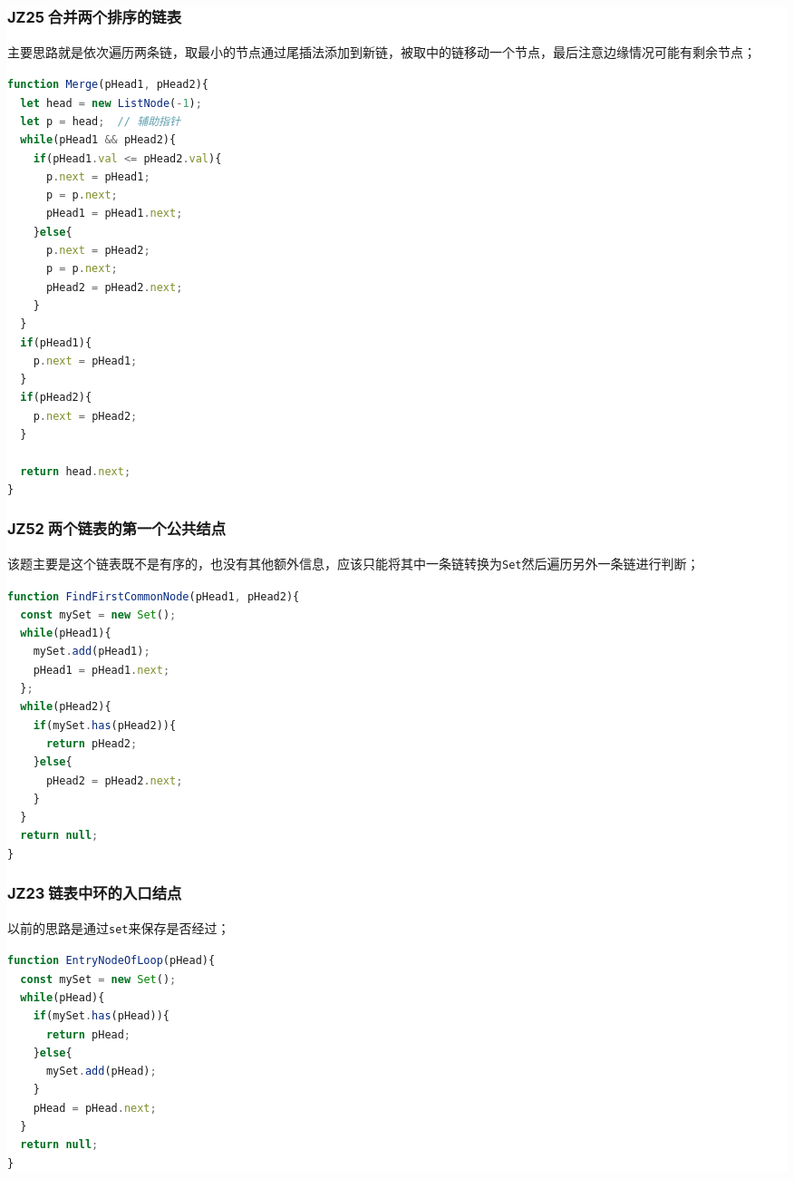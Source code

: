 ### JZ25 合并两个排序的链表
主要思路就是依次遍历两条链，取最小的节点通过尾插法添加到新链，被取中的链移动一个节点，最后注意边缘情况可能有剩余节点；
```javascript
function Merge(pHead1, pHead2){
  let head = new ListNode(-1);
  let p = head;  // 辅助指针
  while(pHead1 && pHead2){
    if(pHead1.val <= pHead2.val){
      p.next = pHead1;
      p = p.next;
      pHead1 = pHead1.next;
    }else{
      p.next = pHead2;
      p = p.next;
      pHead2 = pHead2.next;
    }
  }
  if(pHead1){
    p.next = pHead1;
  }
  if(pHead2){
    p.next = pHead2;
  }

  return head.next;
}
```

### JZ52 两个链表的第一个公共结点
该题主要是这个链表既不是有序的，也没有其他额外信息，应该只能将其中一条链转换为`Set`然后遍历另外一条链进行判断；
```javascript
function FindFirstCommonNode(pHead1, pHead2){
  const mySet = new Set();
  while(pHead1){
    mySet.add(pHead1);
    pHead1 = pHead1.next;
  };
  while(pHead2){
    if(mySet.has(pHead2)){
      return pHead2;
    }else{
      pHead2 = pHead2.next;
    }
  }
  return null;
}
```

### JZ23 链表中环的入口结点
以前的思路是通过`set`来保存是否经过；
```javascript
function EntryNodeOfLoop(pHead){
  const mySet = new Set();
  while(pHead){
    if(mySet.has(pHead)){
      return pHead;
    }else{
      mySet.add(pHead);
    }
    pHead = pHead.next;
  }
  return null;
}
```
